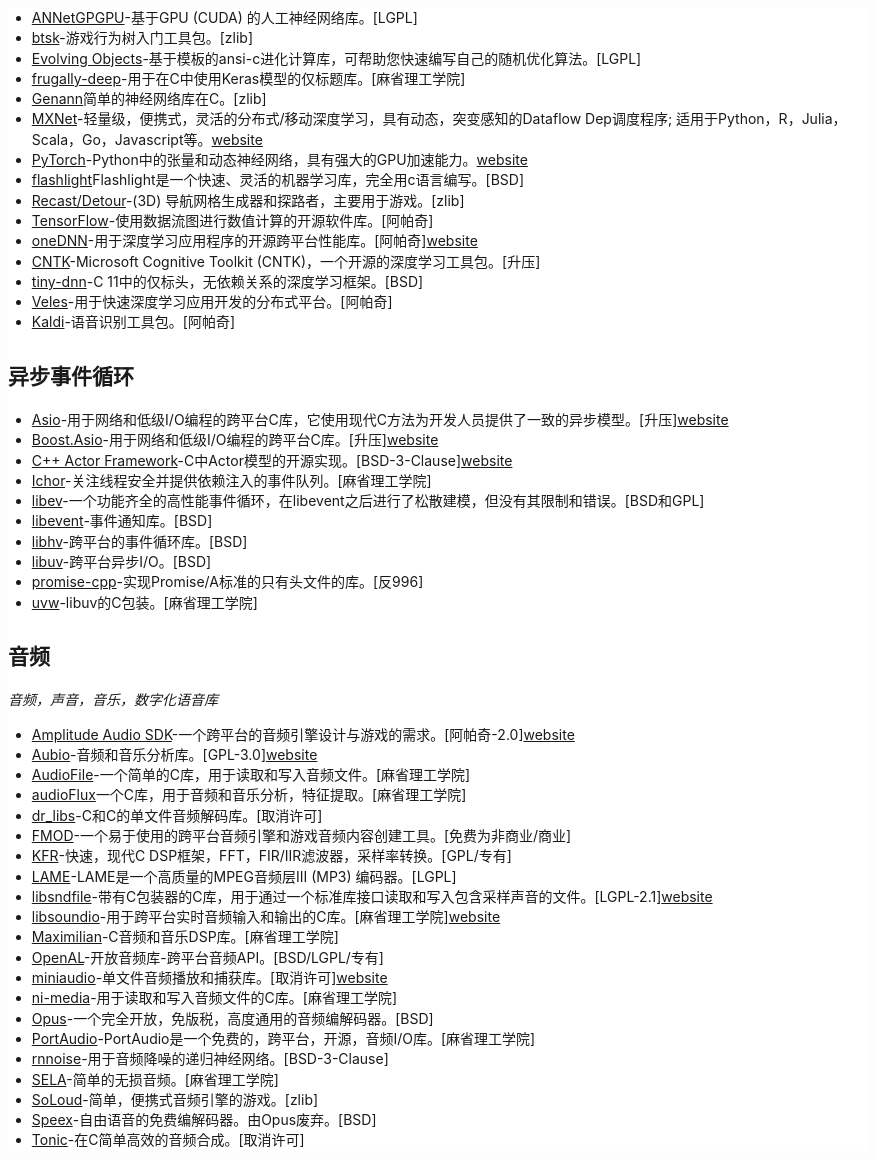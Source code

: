 * [ANNetGPGPU](https://github.com/ANNetGPGPU/ANNetGPGPU)-基于GPU (CUDA) 的人工神经网络库。[LGPL]
* [btsk](https://github.com/aigamedev/btsk)-游戏行为树入门工具包。[zlib]
* [Evolving Objects](http://eodev.sourceforge.net/)-基于模板的ansi-c进化计算库，可帮助您快速编写自己的随机优化算法。[LGPL]
* [frugally-deep](https://github.com/Dobiasd/frugally-deep)-用于在C中使用Keras模型的仅标题库。[麻省理工学院]
* [Genann](https://github.com/codeplea/genann)简单的神经网络库在C。[zlib]
* [MXNet](https://github.com/apache/incubator-mxnet)-轻量级，便携式，灵活的分布式/移动深度学习，具有动态，突变感知的Dataflow Dep调度程序; 适用于Python，R，Julia，Scala，Go，Javascript等。[website](https://mxnet.apache.org)
* [PyTorch](https://github.com/pytorch/pytorch)-Python中的张量和动态神经网络，具有强大的GPU加速能力。[website](https://pytorch.org)
* [flashlight](https://github.com/flashlight/flashlight)Flashlight是一个快速、灵活的机器学习库，完全用c语言编写。[BSD]
* [Recast/Detour](https://github.com/recastnavigation/recastnavigation)-(3D) 导航网格生成器和探路者，主要用于游戏。[zlib]
* [TensorFlow](https://github.com/tensorflow/tensorflow)-使用数据流图进行数值计算的开源软件库。[阿帕奇]
* [oneDNN](https://github.com/oneapi-src/oneDNN)-用于深度学习应用程序的开源跨平台性能库。[阿帕奇][website](https://01.org/onednn)
* [CNTK](https://github.com/Microsoft/CNTK)-Microsoft Cognitive Toolkit (CNTK)，一个开源的深度学习工具包。[升压]
* [tiny-dnn](https://github.com/tiny-dnn/tiny-dnn)-C 11中的仅标头，无依赖关系的深度学习框架。[BSD]
* [Veles](https://github.com/Samsung/veles)-用于快速深度学习应用开发的分布式平台。[阿帕奇]
* [Kaldi](https://github.com/kaldi-asr/kaldi)-语音识别工具包。[阿帕奇]
## 异步事件循环

* [Asio](https://github.com/chriskohlhoff/asio/)-用于网络和低级I/O编程的跨平台C库，它使用现代C方法为开发人员提供了一致的异步模型。[升压][website](http://think-async.com/)
* [Boost.Asio](https://github.com/boostorg/asio)-用于网络和低级I/O编程的跨平台C库。[升压][website](https://boost.org/libs/asio)
* [C++ Actor Framework](https://github.com/actor-framework/actor-framework)-C中Actor模型的开源实现。[BSD-3-Clause][website](http://actor-framework.org/)
* [Ichor](https://github.com/volt-software/ichor)-关注线程安全并提供依赖注入的事件队列。[麻省理工学院]
* [libev](http://libev.schmorp.de/)-一个功能齐全的高性能事件循环，在libevent之后进行了松散建模，但没有其限制和错误。[BSD和GPL]
* [libevent](http://libevent.org/)-事件通知库。[BSD]
* [libhv](https://github.com/ithewei/libhv)-跨平台的事件循环库。[BSD]
* [libuv](https://github.com/libuv/libuv)-跨平台异步I/O。[BSD]
* [promise-cpp](https://github.com/xhawk18/promise-cpp)-实现Promise/A标准的只有头文件的库。[反996]
* [uvw](https://github.com/skypjack/uvw)-libuv的C包装。[麻省理工学院]
## 音频

*音频，声音，音乐，数字化语音库* 

* [Amplitude Audio SDK](https://github.com/SparkyStudios/AmplitudeAudioSDK)-一个跨平台的音频引擎设计与游戏的需求。[阿帕奇-2.0][website](https://amplitudeaudiosdk.com)
* [Aubio](https://github.com/aubio/aubio)-音频和音乐分析库。[GPL-3.0][website](https://aubio.org/)
* [AudioFile](https://github.com/adamstark/AudioFile)-一个简单的C库，用于读取和写入音频文件。[麻省理工学院]
* [audioFlux](https://github.com/libAudioFlux/audioFlux)一个C库，用于音频和音乐分析，特征提取。[麻省理工学院]
* [dr_libs](https://github.com/mackron/dr_libs)-C和C的单文件音频解码库。[取消许可]
* [FMOD](http://www.fmod.org/)-一个易于使用的跨平台音频引擎和游戏音频内容创建工具。[免费为非商业/商业]
* [KFR](https://www.kfrlib.com/)-快速，现代C DSP框架，FFT，FIR/IIR滤波器，采样率转换。[GPL/专有]
* [LAME](https://lame.sourceforge.io/using.php)-LAME是一个高质量的MPEG音频层III (MP3) 编码器。[LGPL]
* [libsndfile](https://github.com/erikd/libsndfile/)-带有C包装器的C库，用于通过一个标准库接口读取和写入包含采样声音的文件。[LGPL-2.1][website](http://www.mega-nerd.com/libsndfile/)
* [libsoundio](https://github.com/andrewrk/libsoundio)-用于跨平台实时音频输入和输出的C库。[麻省理工学院][website](http://libsound.io/)
* [Maximilian](https://github.com/micknoise/Maximilian)-C音频和音乐DSP库。[麻省理工学院]
* [OpenAL](http://www.openal.org/)-开放音频库-跨平台音频API。[BSD/LGPL/专有]
* [miniaudio](https://github.com/mackron/miniaudio)-单文件音频播放和捕获库。[取消许可][website](https://miniaud.io/)
* [ni-media](https://github.com/NativeInstruments/ni-media)-用于读取和写入音频文件的C库。[麻省理工学院]
* [Opus](http://opus-codec.org/)-一个完全开放，免版税，高度通用的音频编解码器。[BSD]
* [PortAudio](http://www.portaudio.com/)-PortAudio是一个免费的，跨平台，开源，音频I/O库。[麻省理工学院]
* [rnnoise](https://github.com/xiph/rnnoise)-用于音频降噪的递归神经网络。[BSD-3-Clause]
* [SELA](https://github.com/sahaRatul/sela)-简单的无损音频。[麻省理工学院]
* [SoLoud](https://github.com/jarikomppa/soloud)-简单，便携式音频引擎的游戏。[zlib]
* [Speex](http://www.speex.org/)-自由语音的免费编解码器。由Opus废弃。[BSD]
* [Tonic](https://github.com/TonicAudio/Tonic)-在C简单高效的音频合成。[取消许可]